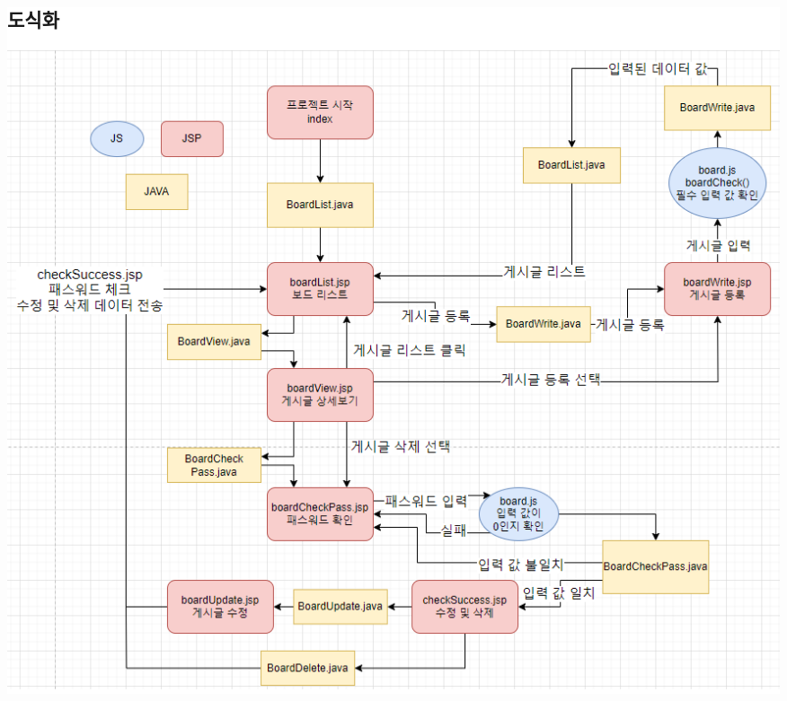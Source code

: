 ## 도식화

![JSP_Project 도식화(3팀).png](JSP_코드_분석_프로젝트_23_09_27_36c480a4834b4e669f8fc8a44f264822/JSP_Project_%25EB%258F%2584%25EC%258B%259D%25ED%2599%2594(3%25ED%258C%2580).png)